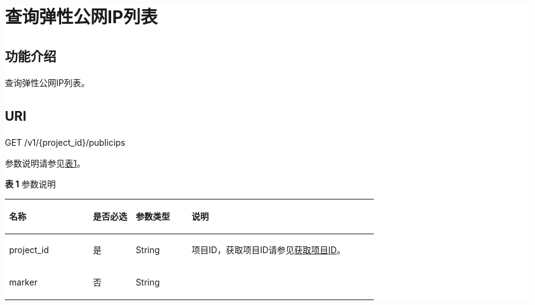 # 查询弹性公网IP列表<a name="eip_api_0003"></a>

## 功能介绍<a name="zh-cn_topic_0201534309_section52618256"></a>

查询弹性公网IP列表。

## URI<a name="zh-cn_topic_0201534309_section3802258"></a>

GET /v1/\{project\_id\}/publicips

参数说明请参见[表1](#zh-cn_topic_0201534309_table51200735)。

**表 1**  参数说明

<a name="zh-cn_topic_0201534309_table51200735"></a>
<table><thead align="left"><tr id="zh-cn_topic_0201534309_row8909633"><th class="cellrowborder" valign="top" width="22.757724227577242%" id="mcps1.2.5.1.1"><p id="zh-cn_topic_0201534309_p50591634"><a name="zh-cn_topic_0201534309_p50591634"></a><a name="zh-cn_topic_0201534309_p50591634"></a>名称</p>
</th>
<th class="cellrowborder" valign="top" width="11.598840115988402%" id="mcps1.2.5.1.2"><p id="zh-cn_topic_0201534309_p4281684"><a name="zh-cn_topic_0201534309_p4281684"></a><a name="zh-cn_topic_0201534309_p4281684"></a>是否必选</p>
</th>
<th class="cellrowborder" valign="top" width="15.16848315168483%" id="mcps1.2.5.1.3"><p id="zh-cn_topic_0201534309_p2939873918724"><a name="zh-cn_topic_0201534309_p2939873918724"></a><a name="zh-cn_topic_0201534309_p2939873918724"></a>参数类型</p>
</th>
<th class="cellrowborder" valign="top" width="50.474952504749524%" id="mcps1.2.5.1.4"><p id="zh-cn_topic_0201534309_p11272110"><a name="zh-cn_topic_0201534309_p11272110"></a><a name="zh-cn_topic_0201534309_p11272110"></a>说明</p>
</th>
</tr>
</thead>
<tbody><tr id="zh-cn_topic_0201534309_row40625737"><td class="cellrowborder" valign="top" width="22.757724227577242%" headers="mcps1.2.5.1.1 "><p id="zh-cn_topic_0201534309_p2350413"><a name="zh-cn_topic_0201534309_p2350413"></a><a name="zh-cn_topic_0201534309_p2350413"></a>project_id</p>
</td>
<td class="cellrowborder" valign="top" width="11.598840115988402%" headers="mcps1.2.5.1.2 "><p id="zh-cn_topic_0201534309_p56165728"><a name="zh-cn_topic_0201534309_p56165728"></a><a name="zh-cn_topic_0201534309_p56165728"></a>是</p>
</td>
<td class="cellrowborder" valign="top" width="15.16848315168483%" headers="mcps1.2.5.1.3 "><p id="zh-cn_topic_0201534309_p3248766718724"><a name="zh-cn_topic_0201534309_p3248766718724"></a><a name="zh-cn_topic_0201534309_p3248766718724"></a>String</p>
</td>
<td class="cellrowborder" valign="top" width="50.474952504749524%" headers="mcps1.2.5.1.4 "><p id="zh-cn_topic_0201534309_p10487112"><a name="zh-cn_topic_0201534309_p10487112"></a><a name="zh-cn_topic_0201534309_p10487112"></a>项目ID，获取项目ID请参见<a href="获取项目ID.md#eip_api06_0004">获取项目ID</a>。</p>
</td>
</tr>
<tr id="zh-cn_topic_0201534309_row8409368"><td class="cellrowborder" valign="top" width="22.757724227577242%" headers="mcps1.2.5.1.1 "><p id="zh-cn_topic_0201534309_p10070188"><a name="zh-cn_topic_0201534309_p10070188"></a><a name="zh-cn_topic_0201534309_p10070188"></a>marker</p>
</td>
<td class="cellrowborder" valign="top" width="11.598840115988402%" headers="mcps1.2.5.1.2 "><p id="zh-cn_topic_0201534309_p10378893"><a name="zh-cn_topic_0201534309_p10378893"></a><a name="zh-cn_topic_0201534309_p10378893"></a>否</p>
</td>
<td class="cellrowborder" valign="top" width="15.16848315168483%" headers="mcps1.2.5.1.3 "><p id="zh-cn_topic_0201534309_p1425535118724"><a name="zh-cn_topic_0201534309_p1425535118724"></a><a name="zh-cn_topic_0201534309_p1425535118724"></a>String</p>
</td>